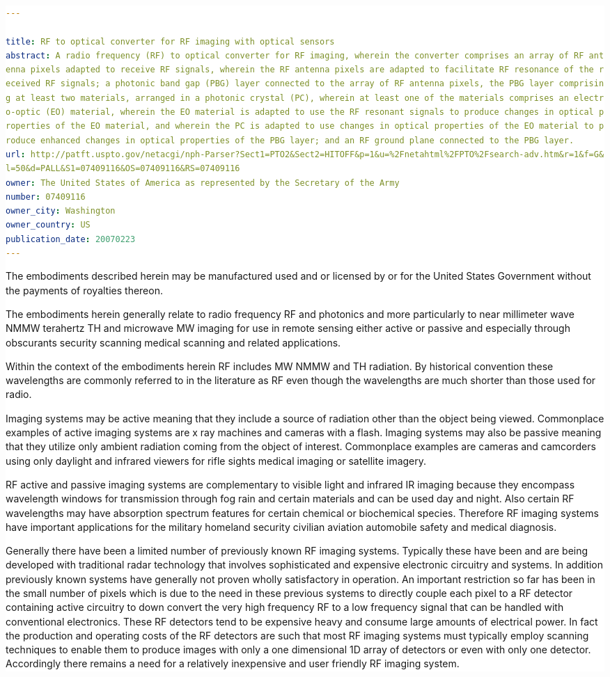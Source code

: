 ```yaml
---

title: RF to optical converter for RF imaging with optical sensors
abstract: A radio frequency (RF) to optical converter for RF imaging, wherein the converter comprises an array of RF antenna pixels adapted to receive RF signals, wherein the RF antenna pixels are adapted to facilitate RF resonance of the received RF signals; a photonic band gap (PBG) layer connected to the array of RF antenna pixels, the PBG layer comprising at least two materials, arranged in a photonic crystal (PC), wherein at least one of the materials comprises an electro-optic (EO) material, wherein the EO material is adapted to use the RF resonant signals to produce changes in optical properties of the EO material, and wherein the PC is adapted to use changes in optical properties of the EO material to produce enhanced changes in optical properties of the PBG layer; and an RF ground plane connected to the PBG layer.
url: http://patft.uspto.gov/netacgi/nph-Parser?Sect1=PTO2&Sect2=HITOFF&p=1&u=%2Fnetahtml%2FPTO%2Fsearch-adv.htm&r=1&f=G&l=50&d=PALL&S1=07409116&OS=07409116&RS=07409116
owner: The United States of America as represented by the Secretary of the Army
number: 07409116
owner_city: Washington
owner_country: US
publication_date: 20070223
---
```

The embodiments described herein may be manufactured used and or licensed by or for the United States Government without the payments of royalties thereon.

The embodiments herein generally relate to radio frequency RF and photonics and more particularly to near millimeter wave NMMW terahertz TH and microwave MW imaging for use in remote sensing either active or passive and especially through obscurants security scanning medical scanning and related applications.

Within the context of the embodiments herein RF includes MW NMMW and TH radiation. By historical convention these wavelengths are commonly referred to in the literature as RF even though the wavelengths are much shorter than those used for radio.

Imaging systems may be active meaning that they include a source of radiation other than the object being viewed. Commonplace examples of active imaging systems are x ray machines and cameras with a flash. Imaging systems may also be passive meaning that they utilize only ambient radiation coming from the object of interest. Commonplace examples are cameras and camcorders using only daylight and infrared viewers for rifle sights medical imaging or satellite imagery.

RF active and passive imaging systems are complementary to visible light and infrared IR imaging because they encompass wavelength windows for transmission through fog rain and certain materials and can be used day and night. Also certain RF wavelengths may have absorption spectrum features for certain chemical or biochemical species. Therefore RF imaging systems have important applications for the military homeland security civilian aviation automobile safety and medical diagnosis.

Generally there have been a limited number of previously known RF imaging systems. Typically these have been and are being developed with traditional radar technology that involves sophisticated and expensive electronic circuitry and systems. In addition previously known systems have generally not proven wholly satisfactory in operation. An important restriction so far has been in the small number of pixels which is due to the need in these previous systems to directly couple each pixel to a RF detector containing active circuitry to down convert the very high frequency RF to a low frequency signal that can be handled with conventional electronics. These RF detectors tend to be expensive heavy and consume large amounts of electrical power. In fact the production and operating costs of the RF detectors are such that most RF imaging systems must typically employ scanning techniques to enable them to produce images with only a one dimensional 1D array of detectors or even with only one detector. Accordingly there remains a need for a relatively inexpensive and user friendly RF imaging system.
